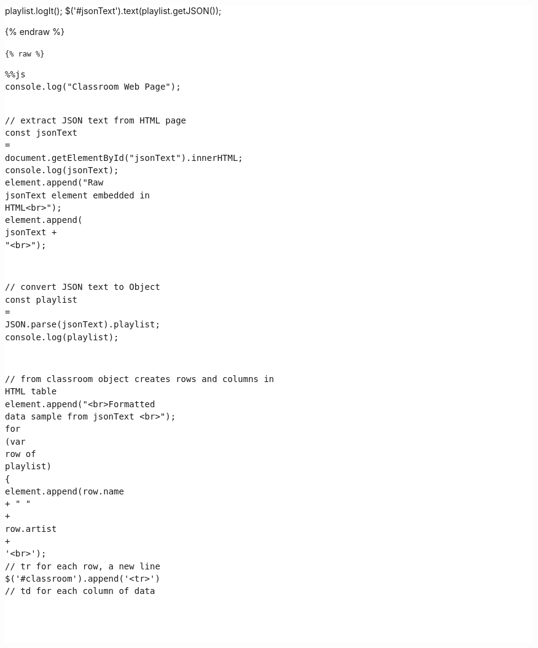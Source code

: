 playlist.logIt();
$('#jsonText').text(playlist.getJSON());

</script>
</div>

</div>

</div>
</div>

</div>
    {% endraw %}

    {% raw %}
    
<div class="cell border-box-sizing code_cell rendered">
<div class="input">

<div class="inner_cell">
    <div class="input_area">
<div class=" highlight hl-ipython3"><pre><span></span><span class="o">%%js</span>
<span class="nx">console</span><span class="p">.</span><span class="nx">log</span><span class="p">(</span><span class="s2">&quot;Classroom Web Page&quot;</span><span class="p">);</span>

<span class="c1">// extract JSON text from HTML page</span>
<span class="kr">const</span> <span class="nx">jsonText</span> <span class="o">=</span> <span class="nb">document</span><span class="p">.</span><span class="nx">getElementById</span><span class="p">(</span><span class="s2">&quot;jsonText&quot;</span><span class="p">).</span><span class="nx">innerHTML</span><span class="p">;</span>
<span class="nx">console</span><span class="p">.</span><span class="nx">log</span><span class="p">(</span><span class="nx">jsonText</span><span class="p">);</span>
<span class="nx">element</span><span class="p">.</span><span class="nx">append</span><span class="p">(</span><span class="s2">&quot;Raw jsonText element embedded in HTML&lt;br&gt;&quot;</span><span class="p">);</span>
<span class="nx">element</span><span class="p">.</span><span class="nx">append</span><span class="p">(</span> <span class="nx">jsonText</span> <span class="o">+</span> <span class="s2">&quot;&lt;br&gt;&quot;</span><span class="p">);</span>

<span class="c1">// convert JSON text to Object</span>
<span class="kr">const</span> <span class="nx">playlist</span> <span class="o">=</span> <span class="nx">JSON</span><span class="p">.</span><span class="nx">parse</span><span class="p">(</span><span class="nx">jsonText</span><span class="p">).</span><span class="nx">playlist</span><span class="p">;</span>
<span class="nx">console</span><span class="p">.</span><span class="nx">log</span><span class="p">(</span><span class="nx">playlist</span><span class="p">);</span>

<span class="c1">// from classroom object creates rows and columns in HTML table</span>
<span class="nx">element</span><span class="p">.</span><span class="nx">append</span><span class="p">(</span><span class="s2">&quot;&lt;br&gt;Formatted data sample from jsonText &lt;br&gt;&quot;</span><span class="p">);</span>
<span class="k">for</span> <span class="p">(</span><span class="kd">var</span> <span class="nx">row</span> <span class="k">of</span> <span class="nx">playlist</span><span class="p">)</span> <span class="p">{</span>
    <span class="nx">element</span><span class="p">.</span><span class="nx">append</span><span class="p">(</span><span class="nx">row</span><span class="p">.</span><span class="nx">name</span> <span class="o">+</span> <span class="s2">&quot; &quot;</span> <span class="o">+</span> <span class="nx">row</span><span class="p">.</span><span class="nx">artist</span> <span class="o">+</span> <span class="s1">&#39;&lt;br&gt;&#39;</span><span class="p">);</span>
    <span class="c1">// tr for each row, a new line</span>
    <span class="nx">$</span><span class="p">(</span><span class="s1">&#39;#classroom&#39;</span><span class="p">).</span><span class="nx">append</span><span class="p">(</span><span class="s1">&#39;&lt;tr&gt;&#39;</span><span class="p">)</span>
    <span class="c1">// td for each column of data</span>